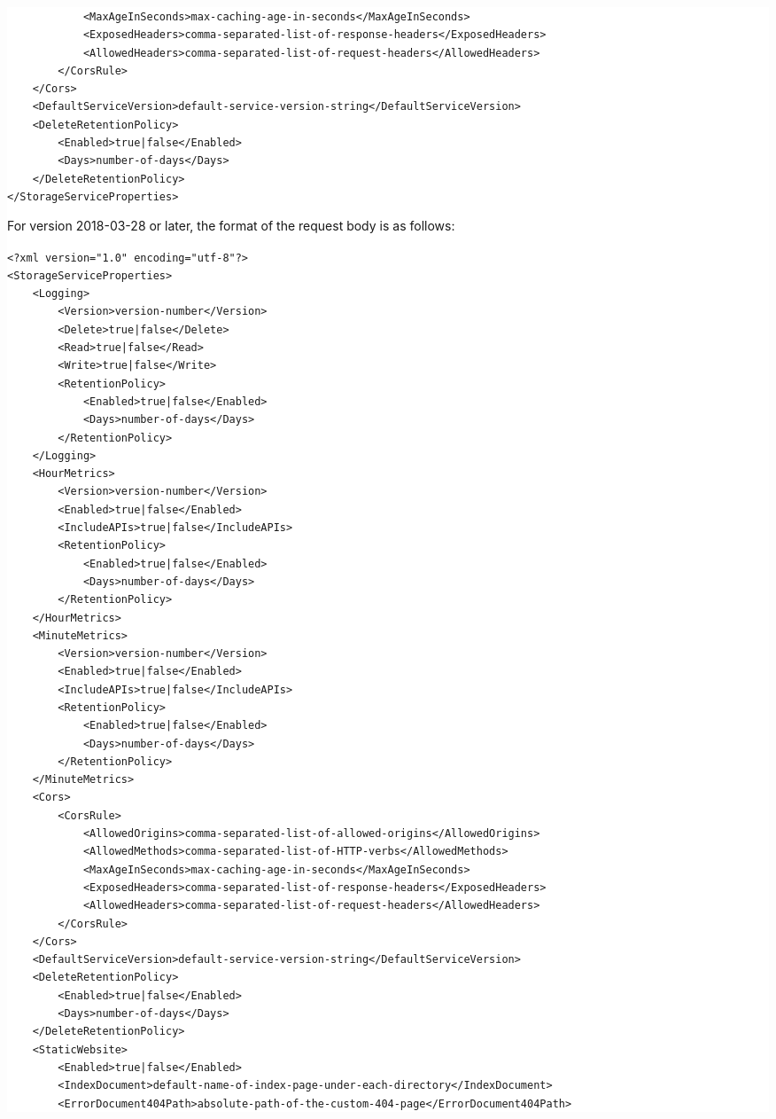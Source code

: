 ```  
            <MaxAgeInSeconds>max-caching-age-in-seconds</MaxAgeInSeconds>  
            <ExposedHeaders>comma-separated-list-of-response-headers</ExposedHeaders>  
            <AllowedHeaders>comma-separated-list-of-request-headers</AllowedHeaders>  
        </CorsRule>  
    </Cors>    
    <DefaultServiceVersion>default-service-version-string</DefaultServiceVersion>
    <DeleteRetentionPolicy>
        <Enabled>true|false</Enabled>
        <Days>number-of-days</Days>
    </DeleteRetentionPolicy>   
</StorageServiceProperties>  
```  
  
 For version 2018-03-28 or later, the format of the request body is as follows:  

```  
<?xml version="1.0" encoding="utf-8"?>  
<StorageServiceProperties>  
    <Logging>  
        <Version>version-number</Version>  
        <Delete>true|false</Delete>  
        <Read>true|false</Read>  
        <Write>true|false</Write>  
        <RetentionPolicy>  
            <Enabled>true|false</Enabled>  
            <Days>number-of-days</Days>  
        </RetentionPolicy>  
    </Logging>  
    <HourMetrics>  
        <Version>version-number</Version>  
        <Enabled>true|false</Enabled>  
        <IncludeAPIs>true|false</IncludeAPIs>  
        <RetentionPolicy>  
            <Enabled>true|false</Enabled>  
            <Days>number-of-days</Days>  
        </RetentionPolicy>  
    </HourMetrics>  
    <MinuteMetrics>  
        <Version>version-number</Version>  
        <Enabled>true|false</Enabled>  
        <IncludeAPIs>true|false</IncludeAPIs>  
        <RetentionPolicy>  
            <Enabled>true|false</Enabled>  
            <Days>number-of-days</Days>  
        </RetentionPolicy>  
    </MinuteMetrics>  
    <Cors>  
        <CorsRule>  
            <AllowedOrigins>comma-separated-list-of-allowed-origins</AllowedOrigins>  
            <AllowedMethods>comma-separated-list-of-HTTP-verbs</AllowedMethods>  
            <MaxAgeInSeconds>max-caching-age-in-seconds</MaxAgeInSeconds>  
            <ExposedHeaders>comma-separated-list-of-response-headers</ExposedHeaders>  
            <AllowedHeaders>comma-separated-list-of-request-headers</AllowedHeaders>  
        </CorsRule>  
    </Cors>    
    <DefaultServiceVersion>default-service-version-string</DefaultServiceVersion>
    <DeleteRetentionPolicy>
        <Enabled>true|false</Enabled>
        <Days>number-of-days</Days>
    </DeleteRetentionPolicy>
    <StaticWebsite>
        <Enabled>true|false</Enabled>
        <IndexDocument>default-name-of-index-page-under-each-directory</IndexDocument>
        <ErrorDocument404Path>absolute-path-of-the-custom-404-page</ErrorDocument404Path>
```